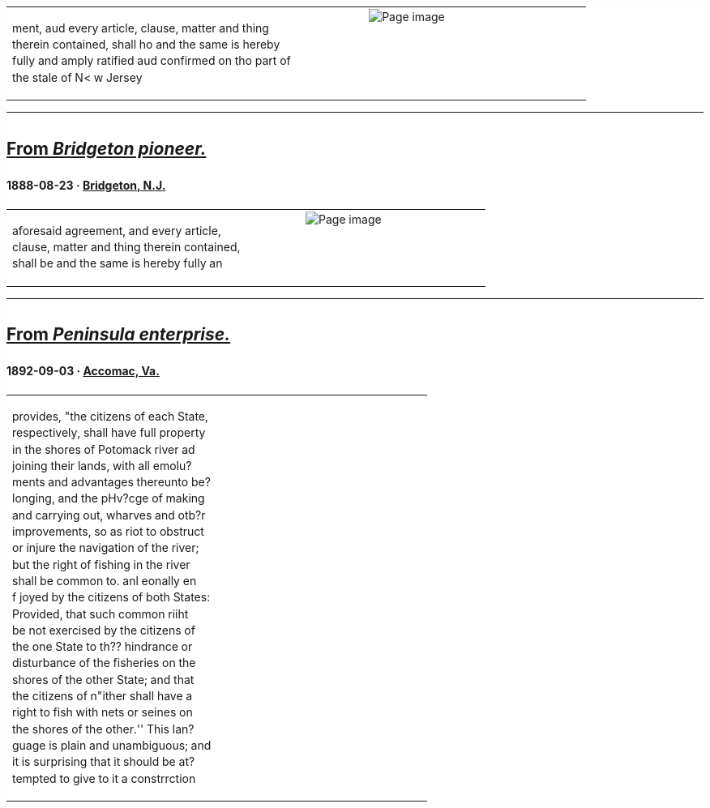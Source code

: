 <table style="width: 100%;"><tr><td style="width: 50%">

  
ment, aud every article, clause, matter and thing  
therein contained, shall ho and the same is hereby  
fully and amply ratified aud confirmed on tho part of  
the stale of N&lt; w Jersey
</td><td style="width: 50%; max-height: 75%; margin: auto; display: block;">
<img alt="Page image" src="https://tile.loc.gov/image-services/iiif/service:ndnp:njr:batch_njr_eggharbor_ver01:data:sn83032307:00513685312:1888082301:0552/pct:37.68852198761708,87.30699088145897,10.656453405302429,1.2066869300911853/!600,600/0/default.jpg"/>
</td>
</tr></table>

---

## [From _Bridgeton pioneer._](https://www.loc.gov/resource/sn87068192/1888-08-23/ed-1/?sp=6)

#### 1888-08-23 &middot; [Bridgeton, N.J.](http://dbpedia.org/resource/Bridgeton%2C_New_Jersey)

<table style="width: 100%;"><tr><td style="width: 50%">

  
aforesaid agreement, and every article,  
clause, matter and thing therein contained,  
shall be and the same is hereby fully an
</td><td style="width: 50%; max-height: 75%; margin: auto; display: block;">
<img alt="Page image" src="https://tile.loc.gov/image-services/iiif/service:ndnp:njr:batch_njr_ketchup_ver01:data:sn87068192:00279529649:1888082301:0276/pct:20.62829525483304,15.755822804079768,14.21902460456942,1.1607550616532196/!600,600/0/default.jpg"/>
</td>
</tr></table>

---

## [From _Peninsula enterprise._](https://www.loc.gov/resource/sn94060041/1892-09-03/ed-1/?sp=3)

#### 1892-09-03 &middot; [Accomac, Va.](http://dbpedia.org/resource/Accomac%2C_Virginia)

<table style="width: 100%;"><tr><td style="width: 50%">

  
provides, &quot;the citizens of each State,  
respectively, shall have full property  
in the shores of Potomack river ad  
joining their lands, with all emolu?  
ments and advantages thereunto be?  
longing, and the pHv?cge of making  
and carrying out, wharves and otb?r  
improvements, so as riot to obstruct  
or injure the navigation of the river;  
but the right of fishing in the river  
shall be common to. anl eonally en­  
f joyed by the citizens of both States:  
Provided, that such common riiht  
be not exercised by the citizens of  
the one State to th?? hindrance or  
disturbance of the fisheries on the  
shores of the other State; and that  
the citizens of n&quot;ither shall have a  
right to fish with nets or seines on  
the shores of the other.&#x27;&#x27; This lan?  
guage is plain and unambiguous; and  
it is surprising that it should be at?  
tempted to give to it a constrrction  